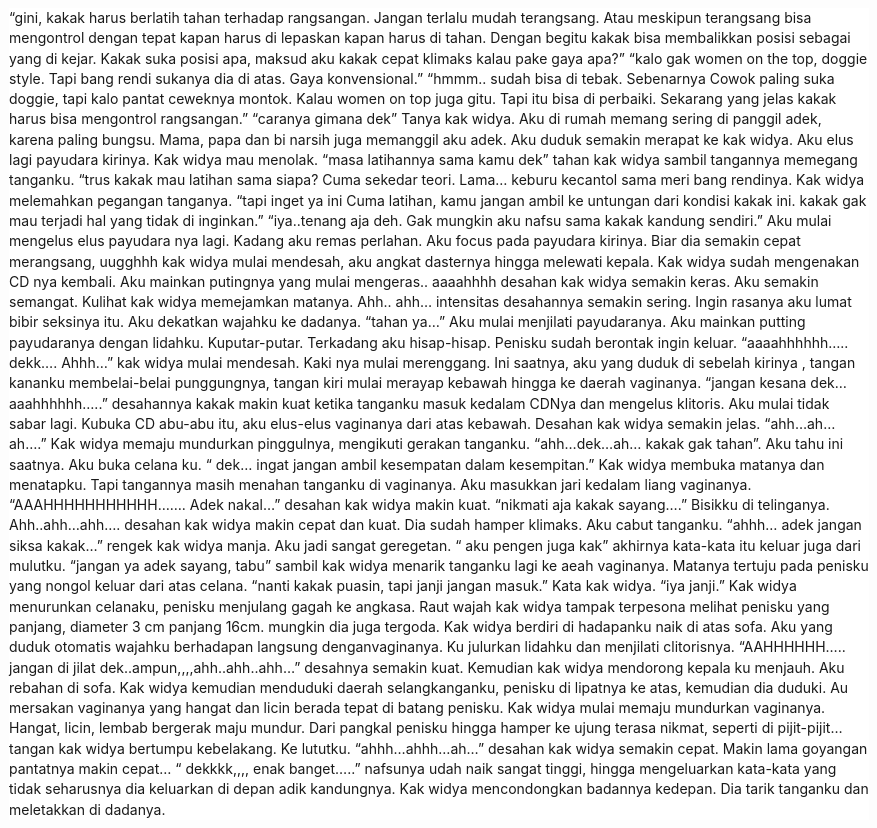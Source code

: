 “gini, kakak harus berlatih tahan terhadap rangsangan. Jangan terlalu mudah terangsang. Atau meskipun terangsang bisa mengontrol dengan tepat kapan harus di lepaskan kapan harus di tahan. Dengan begitu kakak bisa membalikkan posisi sebagai yang di kejar. Kakak suka posisi apa, maksud aku kakak cepat klimaks kalau pake gaya apa?”
“kalo gak women on the top, doggie style. Tapi bang rendi sukanya dia di atas. Gaya konvensional.”
“hmmm.. sudah bisa di tebak. Sebenarnya Cowok paling suka doggie, tapi kalo pantat ceweknya montok. Kalau women on top juga gitu. Tapi itu bisa di perbaiki. Sekarang yang jelas kakak harus bisa mengontrol rangsangan.”
“caranya gimana dek” Tanya kak widya. Aku di rumah memang sering di panggil adek, karena paling bungsu. Mama, papa dan bi narsih juga memanggil aku adek.
Aku duduk semakin merapat ke kak widya. Aku elus lagi payudara kirinya. Kak widya mau menolak.
“masa latihannya sama kamu dek” tahan kak widya sambil tangannya memegang tanganku.
“trus kakak mau latihan sama siapa? Cuma sekedar teori. Lama… keburu kecantol sama meri bang rendinya. Kak widya melemahkan pegangan tanganya.
“tapi inget ya ini Cuma latihan, kamu jangan ambil ke untungan dari kondisi kakak ini. kakak gak mau terjadi hal yang tidak di inginkan.”
“iya..tenang aja deh. Gak mungkin aku nafsu sama kakak kandung sendiri.”
Aku mulai mengelus elus payudara nya lagi. Kadang aku remas perlahan. Aku focus pada payudara kirinya. Biar dia semakin cepat merangsang, uugghhh kak widya mulai mendesah, aku angkat dasternya hingga melewati kepala. Kak widya sudah mengenakan CD nya kembali. Aku mainkan putingnya yang mulai mengeras.. aaaahhhh desahan kak widya semakin keras. Aku semakin semangat. Kulihat kak widya memejamkan matanya. Ahh.. ahh… intensitas desahannya semakin sering. Ingin rasanya aku lumat bibir seksinya itu. Aku dekatkan wajahku ke dadanya.
“tahan ya…”
Aku mulai menjilati payudaranya. Aku mainkan putting payudaranya dengan lidahku. Kuputar-putar. Terkadang aku hisap-hisap. Penisku sudah berontak ingin keluar.
“aaaahhhhhh….. dekk…. Ahhh…” kak widya mulai mendesah. Kaki nya mulai merenggang.
 Ini saatnya, aku yang duduk di sebelah kirinya , tangan kananku membelai-belai punggungnya, tangan kiri mulai merayap kebawah hingga ke daerah vaginanya.
 “jangan kesana dek… aaahhhhhh…..” desahannya kakak makin kuat ketika tanganku masuk kedalam CDNya dan mengelus klitoris.
 Aku mulai tidak sabar lagi. Kubuka CD abu-abu itu, aku elus-elus vaginanya dari atas kebawah. Desahan kak widya semakin jelas.
“ahh…ah…ah….” Kak widya memaju mundurkan pinggulnya, mengikuti gerakan tanganku.
“ahh…dek…ah… kakak gak tahan”. Aku tahu ini saatnya. Aku buka celana ku.
“ dek… ingat jangan ambil kesempatan dalam kesempitan.” Kak widya membuka matanya dan menatapku. Tapi tangannya masih menahan tanganku di vaginanya. Aku masukkan jari kedalam liang vaginanya.
“AAAHHHHHHHHHHH……. Adek nakal…” desahan kak widya makin kuat.
“nikmati aja kakak sayang….” Bisikku di telinganya.
Ahh..ahh…ahh…. desahan kak widya makin cepat dan kuat. Dia sudah hamper klimaks. Aku cabut tanganku.
“ahhh… adek jangan siksa kakak…” rengek kak widya manja. Aku jadi sangat geregetan.
“ aku pengen juga kak” akhirnya kata-kata itu keluar juga dari mulutku.
“jangan ya adek sayang, tabu” sambil kak widya menarik tanganku lagi ke aeah vaginanya. Matanya tertuju pada penisku yang nongol keluar dari atas celana.
“nanti kakak puasin, tapi janji jangan masuk.” Kata kak widya.
“iya janji.”
Kak widya menurunkan celanaku, penisku menjulang gagah ke angkasa. Raut wajah kak widya tampak terpesona melihat penisku yang panjang, diameter 3 cm panjang 16cm. mungkin dia juga tergoda. Kak widya berdiri di hadapanku naik di atas sofa. Aku yang duduk otomatis wajahku berhadapan langsung denganvaginanya. Ku julurkan lidahku dan menjilati clitorisnya.
“AAHHHHHH….. jangan di jilat dek..ampun,,,,ahh..ahh..ahh…” desahnya semakin kuat.
Kemudian kak widya mendorong kepala ku menjauh. Aku rebahan di sofa. Kak widya kemudian menduduki daerah selangkanganku, penisku di lipatnya ke atas, kemudian dia duduki. Au mersakan vaginanya yang hangat dan licin berada tepat di batang penisku. Kak widya mulai memaju mundurkan vaginanya. Hangat, licin, lembab bergerak maju mundur. Dari pangkal penisku hingga hamper ke ujung terasa nikmat, seperti di pijit-pijit… tangan kak widya bertumpu kebelakang. Ke lututku.
“ahhh…ahhh…ah…” desahan kak widya semakin cepat. Makin lama goyangan pantatnya makin cepat… “ dekkkk,,,, enak banget…..” nafsunya udah naik sangat tinggi, hingga mengeluarkan kata-kata yang tidak seharusnya dia keluarkan di depan adik kandungnya. Kak widya mencondongkan badannya kedepan. Dia tarik tanganku dan meletakkan di dadanya.